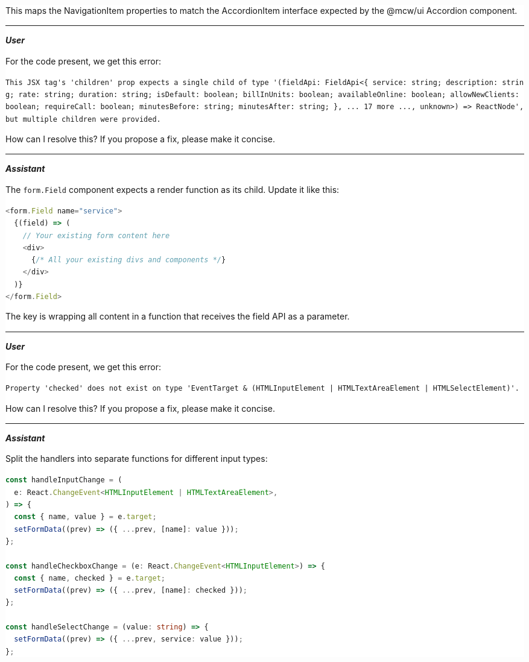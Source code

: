 This maps the NavigationItem properties to match the AccordionItem interface expected by the @mcw/ui Accordion component.

---

_**User**_

For the code present, we get this error:

```
This JSX tag's 'children' prop expects a single child of type '(fieldApi: FieldApi<{ service: string; description: string; rate: string; duration: string; isDefault: boolean; billInUnits: boolean; availableOnline: boolean; allowNewClients: boolean; requireCall: boolean; minutesBefore: string; minutesAfter: string; }, ... 17 more ..., unknown>) => ReactNode', but multiple children were provided.
```

How can I resolve this? If you propose a fix, please make it concise.

---

_**Assistant**_

The `form.Field` component expects a render function as its child. Update it like this:

```typescript
<form.Field name="service">
  {(field) => (
    // Your existing form content here
    <div>
      {/* All your existing divs and components */}
    </div>
  )}
</form.Field>
```

The key is wrapping all content in a function that receives the field API as a parameter.

---

_**User**_

For the code present, we get this error:

```
Property 'checked' does not exist on type 'EventTarget & (HTMLInputElement | HTMLTextAreaElement | HTMLSelectElement)'.
```

How can I resolve this? If you propose a fix, please make it concise.

---

_**Assistant**_

Split the handlers into separate functions for different input types:

```typescript
const handleInputChange = (
  e: React.ChangeEvent<HTMLInputElement | HTMLTextAreaElement>,
) => {
  const { name, value } = e.target;
  setFormData((prev) => ({ ...prev, [name]: value }));
};

const handleCheckboxChange = (e: React.ChangeEvent<HTMLInputElement>) => {
  const { name, checked } = e.target;
  setFormData((prev) => ({ ...prev, [name]: checked }));
};

const handleSelectChange = (value: string) => {
  setFormData((prev) => ({ ...prev, service: value }));
};
```